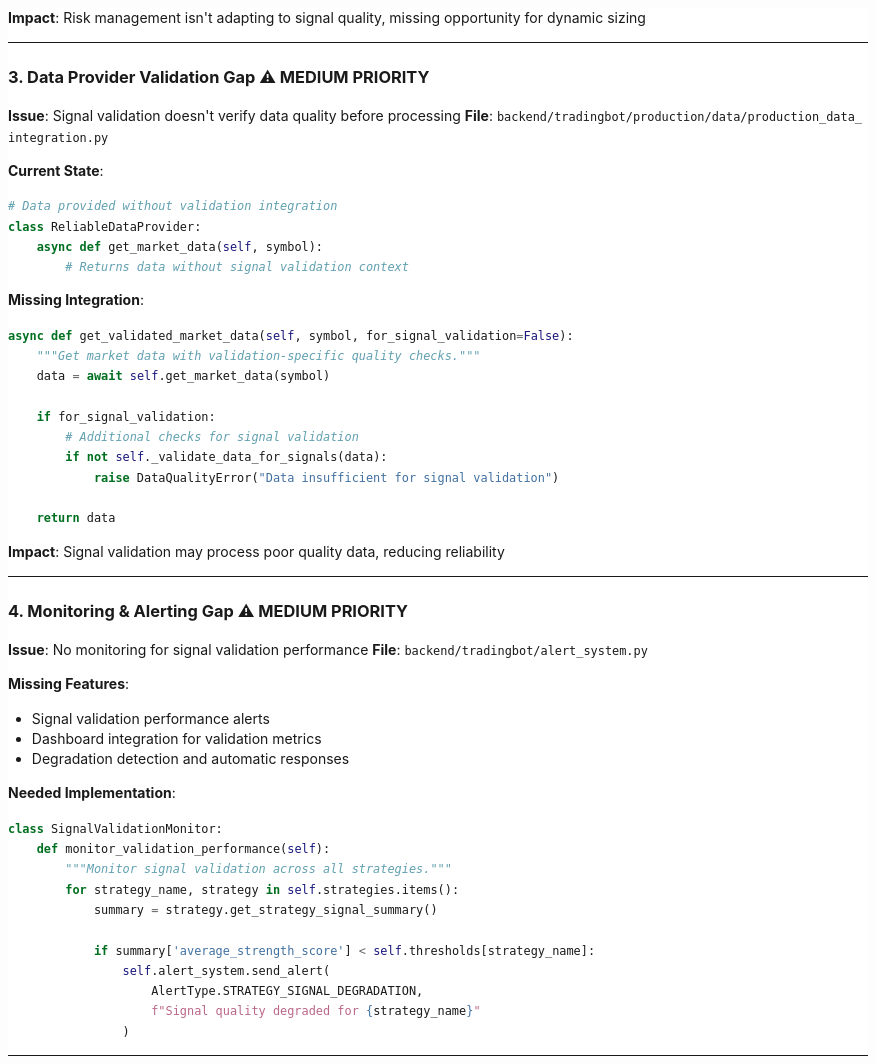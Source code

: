 **Impact**: Risk management isn't adapting to signal quality, missing opportunity for dynamic sizing

---

### 3. **Data Provider Validation Gap** ⚠️ MEDIUM PRIORITY

**Issue**: Signal validation doesn't verify data quality before processing
**File**: `backend/tradingbot/production/data/production_data_integration.py`

**Current State**:
```python
# Data provided without validation integration
class ReliableDataProvider:
    async def get_market_data(self, symbol):
        # Returns data without signal validation context
```

**Missing Integration**:
```python
async def get_validated_market_data(self, symbol, for_signal_validation=False):
    """Get market data with validation-specific quality checks."""
    data = await self.get_market_data(symbol)

    if for_signal_validation:
        # Additional checks for signal validation
        if not self._validate_data_for_signals(data):
            raise DataQualityError("Data insufficient for signal validation")

    return data
```

**Impact**: Signal validation may process poor quality data, reducing reliability

---

### 4. **Monitoring & Alerting Gap** ⚠️ MEDIUM PRIORITY

**Issue**: No monitoring for signal validation performance
**File**: `backend/tradingbot/alert_system.py`

**Missing Features**:
- Signal validation performance alerts
- Dashboard integration for validation metrics
- Degradation detection and automatic responses

**Needed Implementation**:
```python
class SignalValidationMonitor:
    def monitor_validation_performance(self):
        """Monitor signal validation across all strategies."""
        for strategy_name, strategy in self.strategies.items():
            summary = strategy.get_strategy_signal_summary()

            if summary['average_strength_score'] < self.thresholds[strategy_name]:
                self.alert_system.send_alert(
                    AlertType.STRATEGY_SIGNAL_DEGRADATION,
                    f"Signal quality degraded for {strategy_name}"
                )
```

---